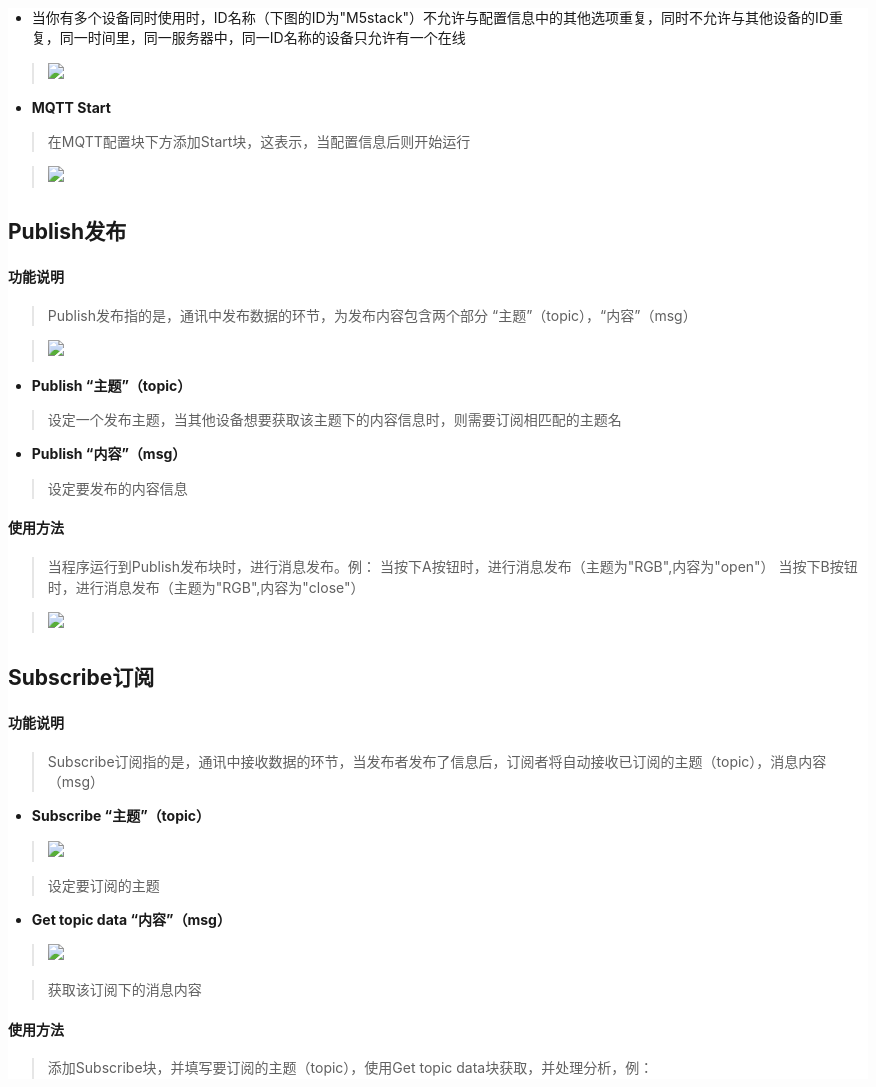 * 当你有多个设备同时使用时，ID名称（下图的ID为"M5stack"）不允许与配置信息中的其他选项重复，同时不允许与其他设备的ID重复，同一时间里，同一服务器中，同一ID名称的设备只允许有一个在线

><img src="/image/MQTT/MQTT_Start2.webp" width="50%"> 

* __MQTT Start__

>在MQTT配置块下方添加Start块，这表示，当配置信息后则开始运行

><img src="/image/MQTT/MQTT_Start3.webp" width="50%"> 

## Publish发布

#### 功能说明

>Publish发布指的是，通讯中发布数据的环节，为发布内容包含两个部分 “主题”（topic），“内容”（msg）

><img src="/image/MQTT/Publish1.webp" width="50%"> 

* __Publish “主题”（topic）__

>设定一个发布主题，当其他设备想要获取该主题下的内容信息时，则需要订阅相匹配的主题名

* __Publish “内容”（msg）__

>设定要发布的内容信息

#### 使用方法

>当程序运行到Publish发布块时，进行消息发布。例：
>当按下A按钮时，进行消息发布（主题为"RGB",内容为"open"）
>当按下B按钮时，进行消息发布（主题为"RGB",内容为"close"）

><img src="/image/MQTT/Publish2.webp" width="50%"> 


## Subscribe订阅

#### 功能说明

>Subscribe订阅指的是，通讯中接收数据的环节，当发布者发布了信息后，订阅者将自动接收已订阅的主题（topic），消息内容（msg）

* __Subscribe “主题”（topic）__

><img src="/image/MQTT/Subscribe1.webp" width="50%"> 

>设定要订阅的主题

* __Get topic data “内容”（msg）__

><img src="/image/MQTT/Subscribe2.webp" width="50%"> 

>获取该订阅下的消息内容

#### 使用方法

>添加Subscribe块，并填写要订阅的主题（topic），使用Get topic data块获取，并处理分析，例：

